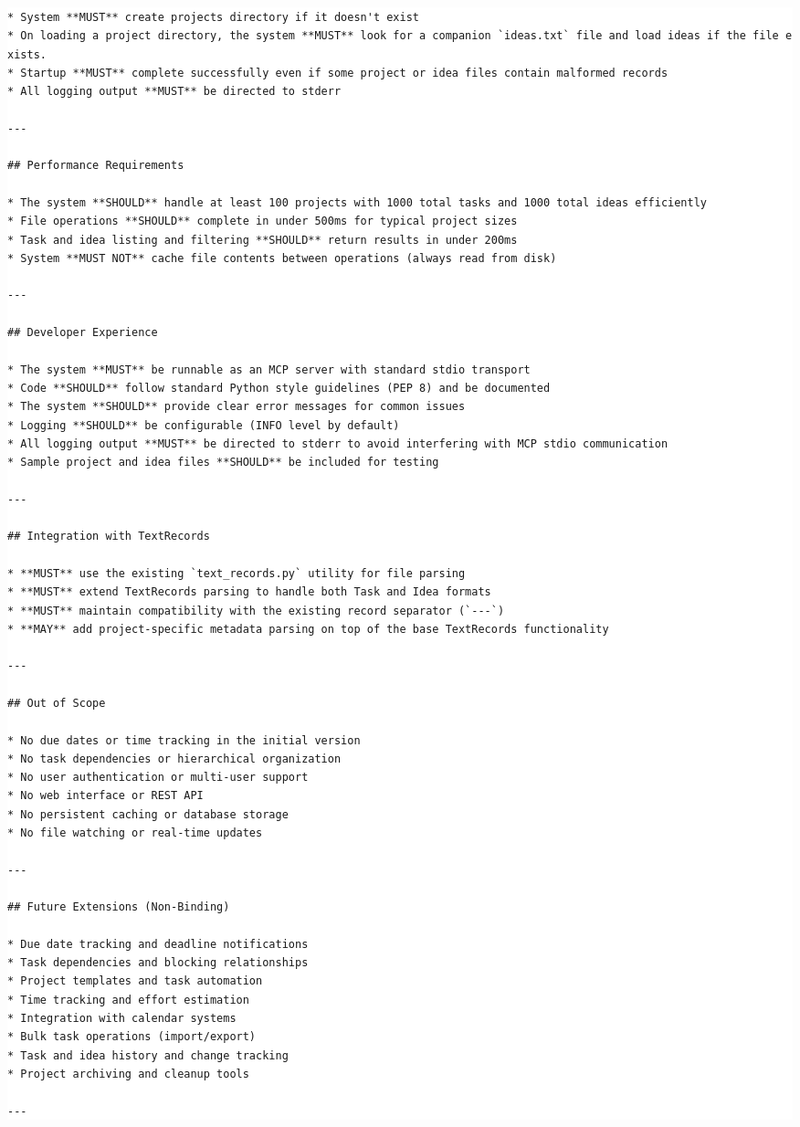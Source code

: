 ```
* System **MUST** create projects directory if it doesn't exist
* On loading a project directory, the system **MUST** look for a companion `ideas.txt` file and load ideas if the file exists.
* Startup **MUST** complete successfully even if some project or idea files contain malformed records
* All logging output **MUST** be directed to stderr

---

## Performance Requirements

* The system **SHOULD** handle at least 100 projects with 1000 total tasks and 1000 total ideas efficiently
* File operations **SHOULD** complete in under 500ms for typical project sizes
* Task and idea listing and filtering **SHOULD** return results in under 200ms
* System **MUST NOT** cache file contents between operations (always read from disk)

---

## Developer Experience

* The system **MUST** be runnable as an MCP server with standard stdio transport
* Code **SHOULD** follow standard Python style guidelines (PEP 8) and be documented
* The system **SHOULD** provide clear error messages for common issues
* Logging **SHOULD** be configurable (INFO level by default)
* All logging output **MUST** be directed to stderr to avoid interfering with MCP stdio communication
* Sample project and idea files **SHOULD** be included for testing

---

## Integration with TextRecords

* **MUST** use the existing `text_records.py` utility for file parsing
* **MUST** extend TextRecords parsing to handle both Task and Idea formats
* **MUST** maintain compatibility with the existing record separator (`---`)
* **MAY** add project-specific metadata parsing on top of the base TextRecords functionality

---

## Out of Scope

* No due dates or time tracking in the initial version
* No task dependencies or hierarchical organization
* No user authentication or multi-user support
* No web interface or REST API
* No persistent caching or database storage
* No file watching or real-time updates

---

## Future Extensions (Non-Binding)

* Due date tracking and deadline notifications
* Task dependencies and blocking relationships
* Project templates and task automation
* Time tracking and effort estimation
* Integration with calendar systems
* Bulk task operations (import/export)
* Task and idea history and change tracking
* Project archiving and cleanup tools

---
```